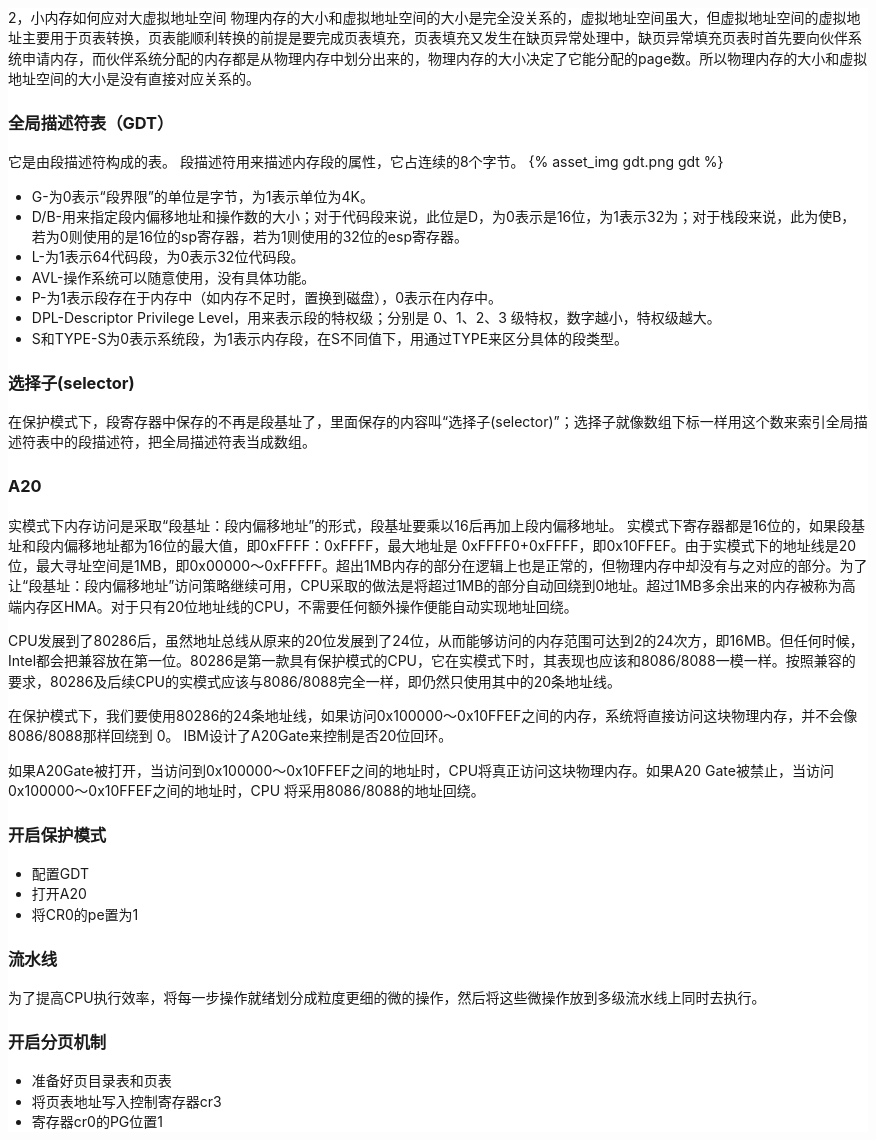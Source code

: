 2，小内存如何应对大虚拟地址空间
物理内存的大小和虚拟地址空间的大小是完全没关系的，虚拟地址空间虽大，但虚拟地址空间的虚拟地址主要用于页表转换，页表能顺利转换的前提是要完成页表填充，页表填充又发生在缺页异常处理中，缺页异常填充页表时首先要向伙伴系统申请内存，而伙伴系统分配的内存都是从物理内存中划分出来的，物理内存的大小决定了它能分配的page数。所以物理内存的大小和虚拟地址空间的大小是没有直接对应关系的。


### 全局描述符表（GDT）
它是由段描述符构成的表。
段描述符用来描述内存段的属性，它占连续的8个字节。
{% asset_img gdt.png gdt %}

- G-为0表示“段界限”的单位是字节，为1表示单位为4K。
- D/B-用来指定段内偏移地址和操作数的大小；对于代码段来说，此位是D，为0表示是16位，为1表示32为；对于栈段来说，此为使B，若为0则使用的是16位的sp寄存器，若为1则使用的32位的esp寄存器。
- L-为1表示64代码段，为0表示32位代码段。
- AVL-操作系统可以随意使用，没有具体功能。
- P-为1表示段存在于内存中（如内存不足时，置换到磁盘），0表示在内存中。
- DPL-Descriptor Privilege Level，用来表示段的特权级；分别是 0、1、2、3 级特权，数字越小，特权级越大。
- S和TYPE-S为0表示系统段，为1表示内存段，在S不同值下，用通过TYPE来区分具体的段类型。


### 选择子(selector)
在保护模式下，段寄存器中保存的不再是段基址了，里面保存的内容叫“选择子(selector)”；选择子就像数组下标一样用这个数来索引全局描述符表中的段描述符，把全局描述符表当成数组。


### A20
实模式下内存访问是采取“段基址：段内偏移地址”的形式，段基址要乘以16后再加上段内偏移地址。 实模式下寄存器都是16位的，如果段基址和段内偏移地址都为16位的最大值，即0xFFFF：0xFFFF，最大地址是 0xFFFF0+0xFFFF，即0x10FFEF。由于实模式下的地址线是20位，最大寻址空间是1MB，即0x00000～0xFFFFF。超出1MB内存的部分在逻辑上也是正常的，但物理内存中却没有与之对应的部分。为了让“段基址：段内偏移地址”访问策略继续可用，CPU采取的做法是将超过1MB的部分自动回绕到0地址。超过1MB多余出来的内存被称为高端内存区HMA。对于只有20位地址线的CPU，不需要任何额外操作便能自动实现地址回绕。

CPU发展到了80286后，虽然地址总线从原来的20位发展到了24位，从而能够访问的内存范围可达到2的24次方，即16MB。但任何时候，Intel都会把兼容放在第一位。80286是第一款具有保护模式的CPU，它在实模式下时，其表现也应该和8086/8088一模一样。按照兼容的要求，80286及后续CPU的实模式应该与8086/8088完全一样，即仍然只使用其中的20条地址线。

在保护模式下，我们要使用80286的24条地址线，如果访问0x100000～0x10FFEF之间的内存，系统将直接访问这块物理内存，并不会像8086/8088那样回绕到 0。 IBM设计了A20Gate来控制是否20位回环。 

如果A20Gate被打开，当访问到0x100000～0x10FFEF之间的地址时，CPU将真正访问这块物理内存。如果A20 Gate被禁止，当访问0x100000～0x10FFEF之间的地址时，CPU 将采用8086/8088的地址回绕。

### 开启保护模式
- 配置GDT
- 打开A20
- 将CR0的pe置为1


### 流水线
为了提高CPU执行效率，将每一步操作就绪划分成粒度更细的微的操作，然后将这些微操作放到多级流水线上同时去执行。


### 开启分页机制
- 准备好页目录表和页表
- 将页表地址写入控制寄存器cr3
- 寄存器cr0的PG位置1
